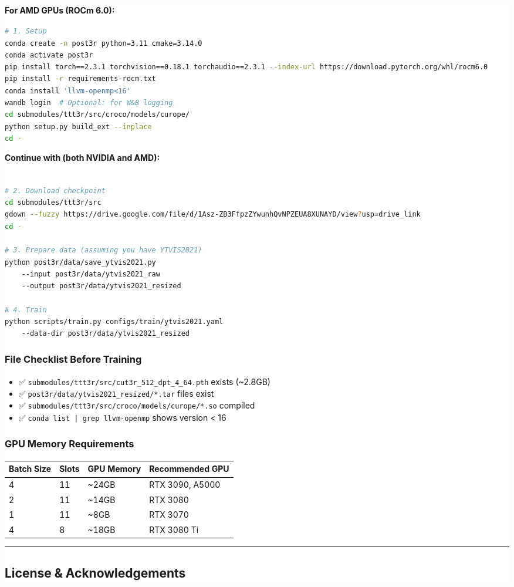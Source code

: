 **For AMD GPUs (ROCm 6.0):**
```bash
# 1. Setup
conda create -n post3r python=3.11 cmake=3.14.0
conda activate post3r
pip install torch==2.3.1 torchvision==0.18.1 torchaudio==2.3.1 --index-url https://download.pytorch.org/whl/rocm6.0
pip install -r requirements-rocm.txt
conda install 'llvm-openmp<16'
wandb login  # Optional: for W&B logging
cd submodules/ttt3r/src/croco/models/curope/
python setup.py build_ext --inplace
cd -
```

**Continue with (both NVIDIA and AMD):**
```bash

# 2. Download checkpoint
cd submodules/ttt3r/src
gdown --fuzzy https://drive.google.com/file/d/1Asz-ZB3FfpzZYwunhQvNPZEUA8XUNAYD/view?usp=drive_link
cd -

# 3. Prepare data (assuming you have YTVIS2021)
python post3r/data/save_ytvis2021.py 
    --input post3r/data/ytvis2021_raw 
    --output post3r/data/ytvis2021_resized

# 4. Train
python scripts/train.py configs/train/ytvis2021.yaml 
    --data-dir post3r/data/ytvis2021_resized
```

### File Checklist Before Training
- ✅ `submodules/ttt3r/src/cut3r_512_dpt_4_64.pth` exists (~2.8GB)
- ✅ `post3r/data/ytvis2021_resized/*.tar` files exist
- ✅ `submodules/ttt3r/src/croco/models/curope/*.so` compiled
- ✅ `conda list | grep llvm-openmp` shows version < 16

### GPU Memory Requirements
| Batch Size | Slots | GPU Memory | Recommended GPU |
|------------|-------|------------|-----------------|
| 4          | 11    | ~24GB      | RTX 3090, A5000 |
| 2          | 11    | ~14GB      | RTX 3080        |
| 1          | 11    | ~8GB       | RTX 3070        |
| 4          | 8     | ~18GB      | RTX 3080 Ti     |

---

## License & Acknowledgements
